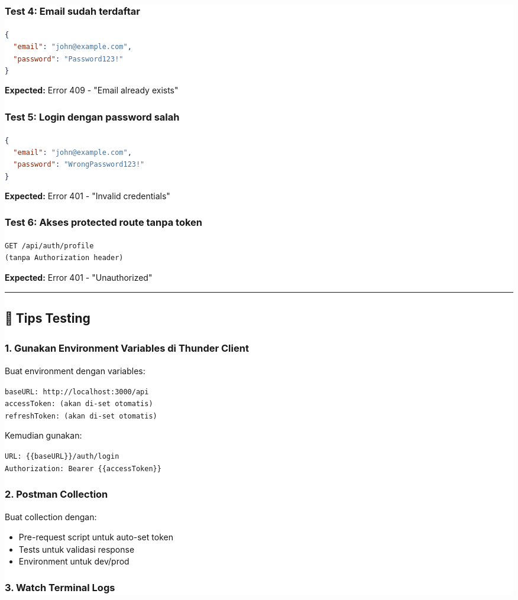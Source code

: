 ### Test 4: Email sudah terdaftar
```json
{
  "email": "john@example.com",
  "password": "Password123!"
}
```
**Expected:** Error 409 - "Email already exists"

### Test 5: Login dengan password salah
```json
{
  "email": "john@example.com",
  "password": "WrongPassword123!"
}
```
**Expected:** Error 401 - "Invalid credentials"

### Test 6: Akses protected route tanpa token
```
GET /api/auth/profile
(tanpa Authorization header)
```
**Expected:** Error 401 - "Unauthorized"

---

## 🎯 Tips Testing

### 1. Gunakan Environment Variables di Thunder Client

Buat environment dengan variables:
```
baseURL: http://localhost:3000/api
accessToken: (akan di-set otomatis)
refreshToken: (akan di-set otomatis)
```

Kemudian gunakan:
```
URL: {{baseURL}}/auth/login
Authorization: Bearer {{accessToken}}
```

### 2. Postman Collection

Buat collection dengan:
- Pre-request script untuk auto-set token
- Tests untuk validasi response
- Environment untuk dev/prod

### 3. Watch Terminal Logs

